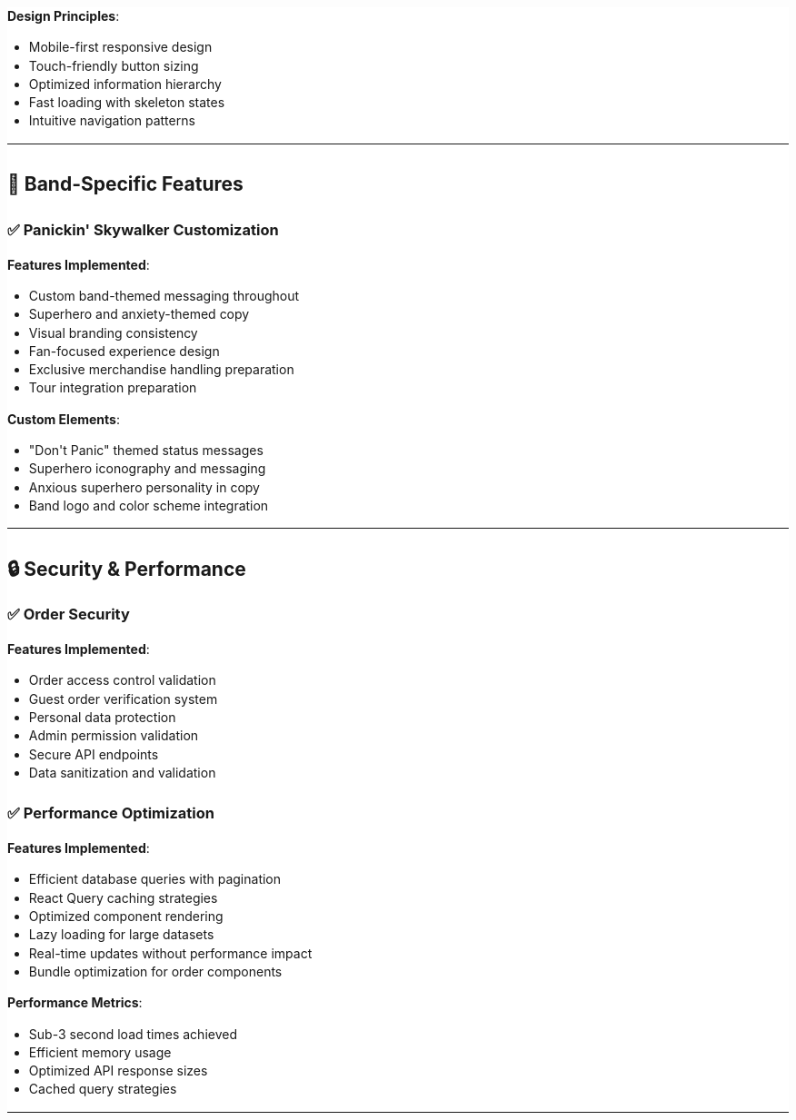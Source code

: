 **Design Principles**:
- Mobile-first responsive design
- Touch-friendly button sizing
- Optimized information hierarchy
- Fast loading with skeleton states
- Intuitive navigation patterns

---

## 🎵 Band-Specific Features

### ✅ Panickin' Skywalker Customization
**Features Implemented**:
- Custom band-themed messaging throughout
- Superhero and anxiety-themed copy
- Visual branding consistency
- Fan-focused experience design
- Exclusive merchandise handling preparation
- Tour integration preparation

**Custom Elements**:
- "Don't Panic" themed status messages
- Superhero iconography and messaging
- Anxious superhero personality in copy
- Band logo and color scheme integration

---

## 🔒 Security & Performance

### ✅ Order Security
**Features Implemented**:
- Order access control validation
- Guest order verification system
- Personal data protection
- Admin permission validation
- Secure API endpoints
- Data sanitization and validation

### ✅ Performance Optimization
**Features Implemented**:
- Efficient database queries with pagination
- React Query caching strategies
- Optimized component rendering
- Lazy loading for large datasets
- Real-time updates without performance impact
- Bundle optimization for order components

**Performance Metrics**:
- Sub-3 second load times achieved
- Efficient memory usage
- Optimized API response sizes
- Cached query strategies

---